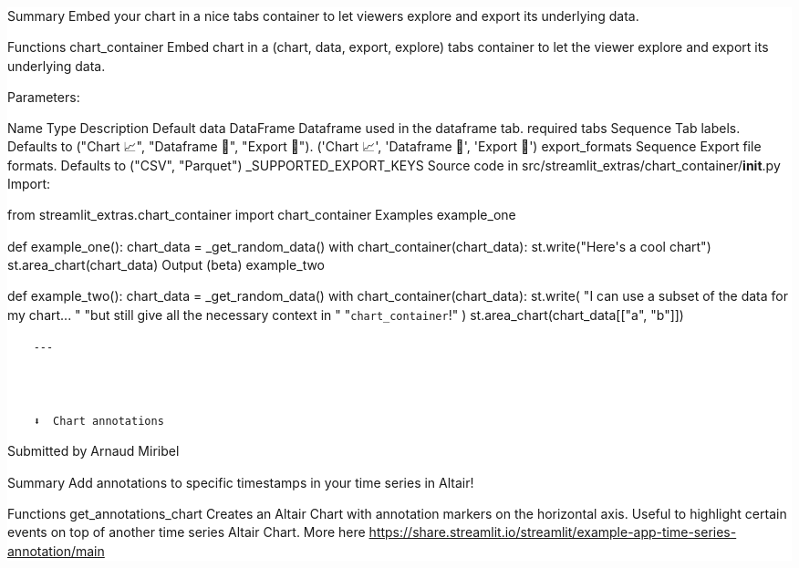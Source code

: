 Summary
Embed your chart in a nice tabs container to let viewers explore and export its underlying data.

Functions
chart_container
Embed chart in a (chart, data, export, explore) tabs container to let the viewer explore and export its underlying data.

Parameters:

Name	Type	Description	Default
data	DataFrame	Dataframe used in the dataframe tab.	required
tabs	Sequence	Tab labels. Defaults to ("Chart 📈", "Dataframe 📄", "Export 📁").	('Chart 📈', 'Dataframe 📄', 'Export 📁')
export_formats	Sequence	Export file formats. Defaults to ("CSV", "Parquet")	_SUPPORTED_EXPORT_KEYS
Source code in src/streamlit_extras/chart_container/__init__.py
Import:


from streamlit_extras.chart_container import chart_container 
Examples
example_one

def example_one():
    chart_data = _get_random_data()
    with chart_container(chart_data):
        st.write("Here's a cool chart")
        st.area_chart(chart_data)
Output (beta)
example_two

def example_two():
    chart_data = _get_random_data()
    with chart_container(chart_data):
        st.write(
            "I can use a subset of the data for my chart... "
            "but still give all the necessary context in "
            "`chart_container`!"
        )
        st.area_chart(chart_data[["a", "b"]])
		
		
		---
		
		
		
		⬇  Chart annotations
Submitted by Arnaud Miribel

Summary
Add annotations to specific timestamps in your time series in Altair!

Functions
get_annotations_chart
Creates an Altair Chart with annotation markers on the horizontal axis. Useful to highlight certain events on top of another time series Altair Chart. More here https://share.streamlit.io/streamlit/example-app-time-series-annotation/main

